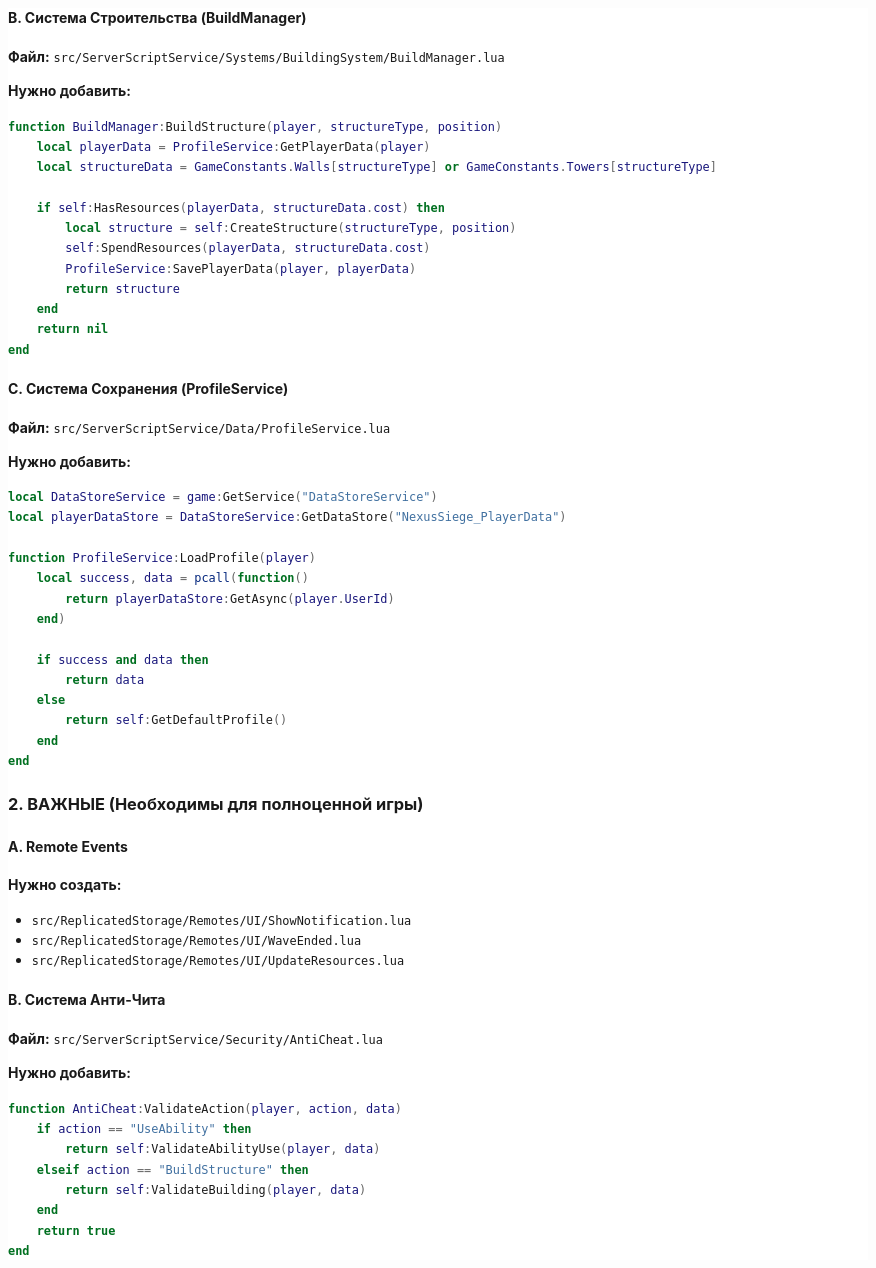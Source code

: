 #### B. Система Строительства (BuildManager)
**Файл:** `src/ServerScriptService/Systems/BuildingSystem/BuildManager.lua`

**Нужно добавить:**
```lua
function BuildManager:BuildStructure(player, structureType, position)
    local playerData = ProfileService:GetPlayerData(player)
    local structureData = GameConstants.Walls[structureType] or GameConstants.Towers[structureType]
    
    if self:HasResources(playerData, structureData.cost) then
        local structure = self:CreateStructure(structureType, position)
        self:SpendResources(playerData, structureData.cost)
        ProfileService:SavePlayerData(player, playerData)
        return structure
    end
    return nil
end
```

#### C. Система Сохранения (ProfileService)
**Файл:** `src/ServerScriptService/Data/ProfileService.lua`

**Нужно добавить:**
```lua
local DataStoreService = game:GetService("DataStoreService")
local playerDataStore = DataStoreService:GetDataStore("NexusSiege_PlayerData")

function ProfileService:LoadProfile(player)
    local success, data = pcall(function()
        return playerDataStore:GetAsync(player.UserId)
    end)
    
    if success and data then
        return data
    else
        return self:GetDefaultProfile()
    end
end
```

### 2. ВАЖНЫЕ (Необходимы для полноценной игры)

#### A. Remote Events
**Нужно создать:**
- `src/ReplicatedStorage/Remotes/UI/ShowNotification.lua`
- `src/ReplicatedStorage/Remotes/UI/WaveEnded.lua`
- `src/ReplicatedStorage/Remotes/UI/UpdateResources.lua`

#### B. Система Анти-Чита
**Файл:** `src/ServerScriptService/Security/AntiCheat.lua`

**Нужно добавить:**
```lua
function AntiCheat:ValidateAction(player, action, data)
    if action == "UseAbility" then
        return self:ValidateAbilityUse(player, data)
    elseif action == "BuildStructure" then
        return self:ValidateBuilding(player, data)
    end
    return true
end
```
